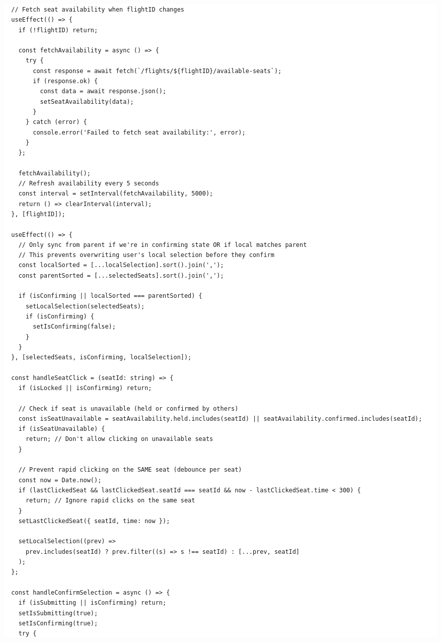 ```typescriptreact
  // Fetch seat availability when flightID changes
  useEffect(() => {
    if (!flightID) return;
    
    const fetchAvailability = async () => {
      try {
        const response = await fetch(`/flights/${flightID}/available-seats`);
        if (response.ok) {
          const data = await response.json();
          setSeatAvailability(data);
        }
      } catch (error) {
        console.error('Failed to fetch seat availability:', error);
      }
    };
    
    fetchAvailability();
    // Refresh availability every 5 seconds
    const interval = setInterval(fetchAvailability, 5000);
    return () => clearInterval(interval);
  }, [flightID]);

  useEffect(() => {
    // Only sync from parent if we're in confirming state OR if local matches parent
    // This prevents overwriting user's local selection before they confirm
    const localSorted = [...localSelection].sort().join(',');
    const parentSorted = [...selectedSeats].sort().join(',');
    
    if (isConfirming || localSorted === parentSorted) {
      setLocalSelection(selectedSeats);
      if (isConfirming) {
        setIsConfirming(false);
      }
    }
  }, [selectedSeats, isConfirming, localSelection]);

  const handleSeatClick = (seatId: string) => {
    if (isLocked || isConfirming) return;
    
    // Check if seat is unavailable (held or confirmed by others)
    const isSeatUnavailable = seatAvailability.held.includes(seatId) || seatAvailability.confirmed.includes(seatId);
    if (isSeatUnavailable) {
      return; // Don't allow clicking on unavailable seats
    }
    
    // Prevent rapid clicking on the SAME seat (debounce per seat)
    const now = Date.now();
    if (lastClickedSeat && lastClickedSeat.seatId === seatId && now - lastClickedSeat.time < 300) {
      return; // Ignore rapid clicks on the same seat
    }
    setLastClickedSeat({ seatId, time: now });
    
    setLocalSelection((prev) =>
      prev.includes(seatId) ? prev.filter((s) => s !== seatId) : [...prev, seatId]
    );
  };

  const handleConfirmSelection = async () => {
    if (isSubmitting || isConfirming) return;
    setIsSubmitting(true);
    setIsConfirming(true);
    try {
```